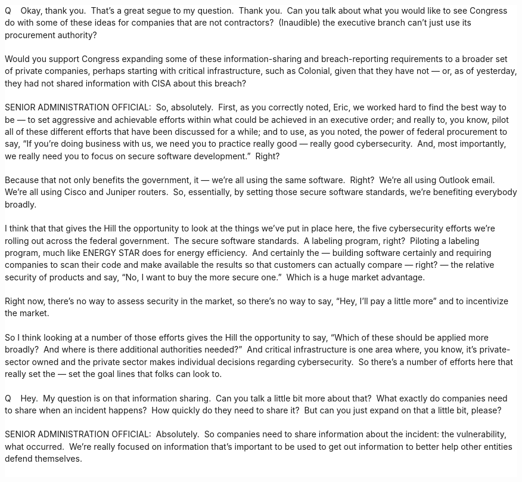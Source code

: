 Q    Okay, thank you.  That’s a great segue to my question.  Thank you. 
Can you talk about what you would like to see Congress do with some of
these ideas for companies that are not contractors?  (Inaudible) the
executive branch can’t just use its procurement authority?   
   
Would you support Congress expanding some of these information-sharing
and breach-reporting requirements to a broader set of private companies,
perhaps starting with critical infrastructure, such as Colonial, given
that they have not — or, as of yesterday, they had not shared
information with CISA about this breach?  
   
SENIOR ADMINISTRATION OFFICIAL:  So, absolutely.  First, as you
correctly noted, Eric, we worked hard to find the best way to be — to
set aggressive and achievable efforts within what could be achieved in
an executive order; and really to, you know, pilot all of these
different efforts that have been discussed for a while; and to use, as
you noted, the power of federal procurement to say, “If you’re doing
business with us, we need you to practice really good — really good
cybersecurity.  And, most importantly, we really need you to focus on
secure software development.”  Right?   
   
Because that not only benefits the government, it — we’re all using the
same software.  Right?  We’re all using Outlook email.  We’re all using
Cisco and Juniper routers.  So, essentially, by setting those secure
software standards, we’re benefiting everybody broadly.   
   
I think that that gives the Hill the opportunity to look at the things
we’ve put in place here, the five cybersecurity efforts we’re rolling
out across the federal government.  The secure software standards.  A
labeling program, right?  Piloting a labeling program, much like ENERGY
STAR does for energy efficiency.  And certainly the — building software
certainly and requiring companies to scan their code and make available
the results so that customers can actually compare — right? — the
relative security of products and say, “No, I want to buy the more
secure one.”  Which is a huge market advantage.  
   
Right now, there’s no way to assess security in the market, so there’s
no way to say, “Hey, I’ll pay a little more” and to incentivize the
market.   
   
So I think looking at a number of those efforts gives the Hill the
opportunity to say, “Which of these should be applied more broadly?  And
where is there additional authorities needed?”  And critical
infrastructure is one area where, you know, it’s private-sector owned
and the private sector makes individual decisions regarding
cybersecurity.  So there’s a number of efforts here that really set the
— set the goal lines that folks can look to.  
   
Q    Hey.  My question is on that information sharing.  Can you talk a
little bit more about that?  What exactly do companies need to share
when an incident happens?  How quickly do they need to share it?  But
can you just expand on that a little bit, please?  
   
SENIOR ADMINISTRATION OFFICIAL:  Absolutely.  So companies need to share
information about the incident: the vulnerability, what occurred.  We’re
really focused on information that’s important to be used to get out
information to better help other entities defend themselves.   
   